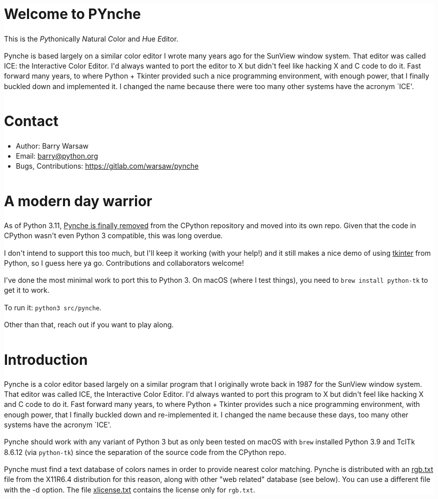 # Welcome to PYnche

This is the *Py*thonically *N*atural *C*olor and *H*ue *E*ditor.

Pynche is based largely on a similar color editor I wrote many years ago for
the SunView window system.  That editor was called ICE: the Interactive Color
Editor.  I'd always wanted to port the editor to X but didn't feel like
hacking X and C code to do it.  Fast forward many years, to where Python +
Tkinter provided such a nice programming environment, with enough power, that
I finally buckled down and implemented it.  I changed the name because there
were too many other systems have the acronym `ICE'.

# Contact
* Author: Barry Warsaw
* Email: barry@python.org
* Bugs, Contributions: https://gitlab.com/warsaw/pynche

# A modern day warrior

As of Python 3.11, [Pynche is finally
removed](https://github.com/python/cpython/issues/91551) from the CPython
repository and moved into its own repo.  Given that the code in CPython wasn't
even Python 3 compatible, this was long overdue.

I don't intend to support this too much, but I'll keep it working (with your
help!) and it still makes a nice demo of using
[tkinter](https://docs.python.org/3/library/tkinter.html) from Python, so I
guess here ya go.  Contributions and collaborators welcome!

I've done the most minimal work to port this to Python 3.  On macOS (where I
test things), you need to `brew install python-tk` to get it to work.

To run it: `python3 src/pynche`.

Other than that, reach out if you want to play along.

# Introduction

Pynche is a color editor based largely on a similar program that I originally
wrote back in 1987 for the SunView window system.  That editor was called ICE,
the Interactive Color Editor.  I'd always wanted to port this program to X but
didn't feel like hacking X and C code to do it.  Fast forward many years, to
where Python + Tkinter provides such a nice programming environment, with
enough power, that I finally buckled down and re-implemented it.  I changed
the name because these days, too many other systems have the acronym `ICE'.

Pynche should work with any variant of Python 3 but as only been tested on
macOS with `brew` installed Python 3.9 and TclTk 8.6.12 (via `python-tk`)
since the separation of the source code from the CPython repo.

Pynche must find a text database of colors names in order to provide nearest
color matching.  Pynche is distributed with an
[rgb.txt](https://gitlab.com/warsaw/pynche/-/blob/main/src/pynche/data/rgb.txt)
file from the X11R6.4 distribution for this reason, along with other "web
related" database (see below).  You can use a different file with the -d
option.  The file
[xlicense.txt](https://gitlab.com/warsaw/pynche/-/blob/main/src/pynche/data/xlicense.txt)
contains the license only for `rgb.txt`.
